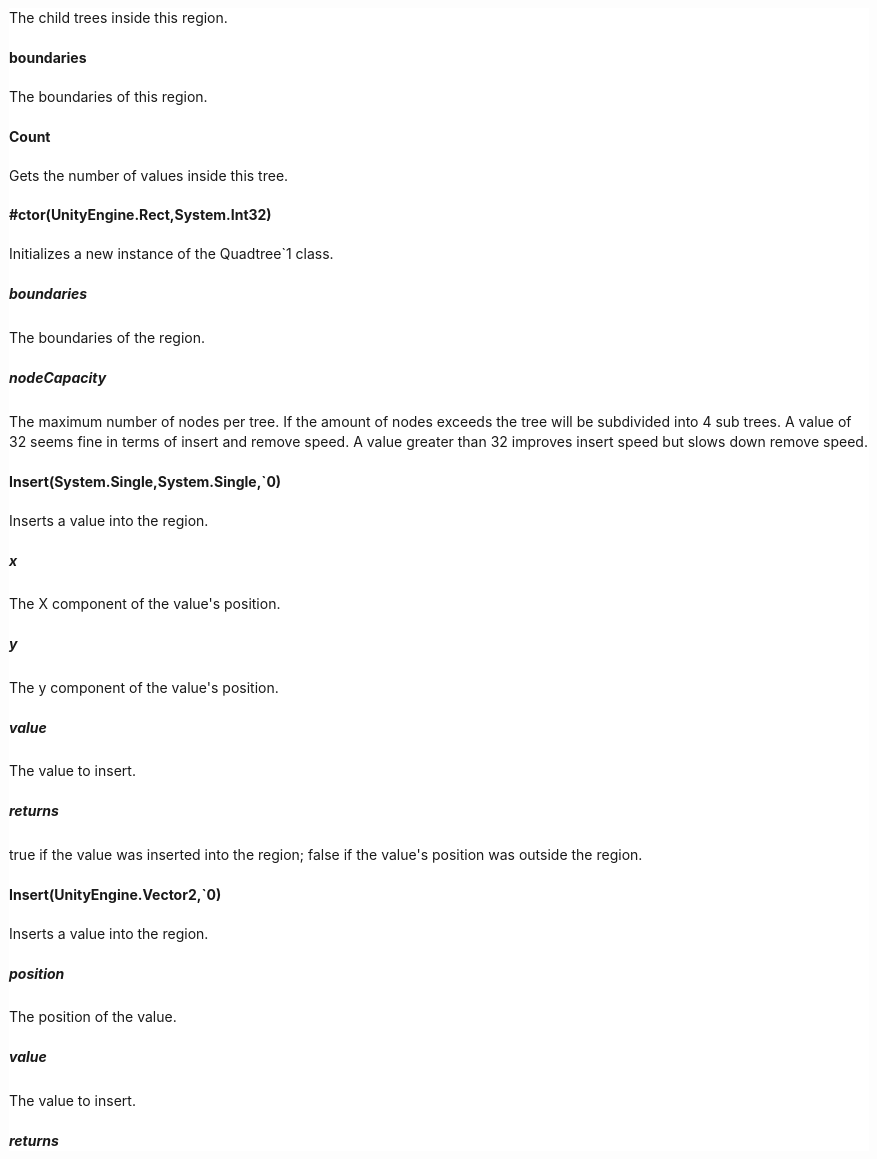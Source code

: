 The child trees inside this region.

#### boundaries

The boundaries of this region.

#### Count

Gets the number of values inside this tree.

#### #ctor(UnityEngine.Rect,System.Int32)

Initializes a new instance of the Quadtree`1 class.

##### boundaries

The boundaries of the region.

##### nodeCapacity

The maximum number of nodes per tree. If the amount of nodes exceeds the tree will be subdivided into 4 sub trees. A value of 32 seems fine in terms of insert and remove speed. A value greater than 32 improves insert speed but slows down remove speed.

#### Insert(System.Single,System.Single,`0)

Inserts a value into the region.

##### x

The X component of the value's position.

##### y

The y component of the value's position.

##### value

The value to insert.

##### returns

true if the value was inserted into the region; false if the value's position was outside the region.

#### Insert(UnityEngine.Vector2,`0)

Inserts a value into the region.

##### position

The position of the value.

##### value

The value to insert.

##### returns
